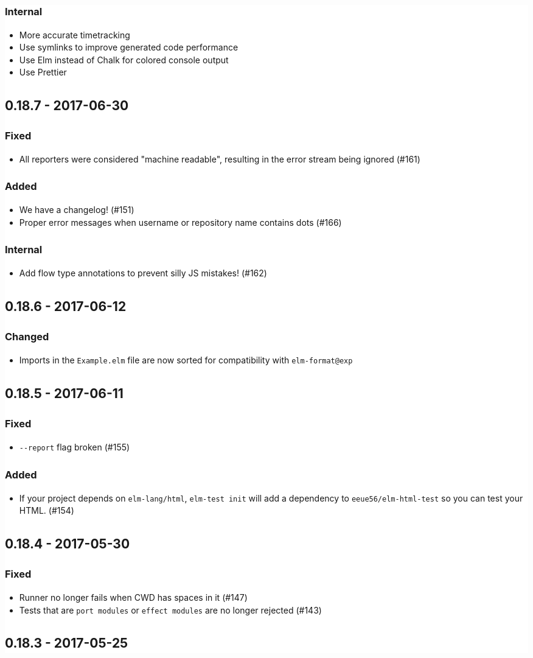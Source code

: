 ### Internal

- More accurate timetracking
- Use symlinks to improve generated code performance
- Use Elm instead of Chalk for colored console output
- Use Prettier

## 0.18.7 - 2017-06-30

### Fixed

- All reporters were considered "machine readable", resulting in the error stream being ignored (#161)

### Added

- We have a changelog! (#151)
- Proper error messages when username or repository name contains dots (#166)

### Internal

- Add flow type annotations to prevent silly JS mistakes! (#162)

## 0.18.6 - 2017-06-12

### Changed

- Imports in the `Example.elm` file are now sorted for compatibility with `elm-format@exp`

## 0.18.5 - 2017-06-11

### Fixed

- `--report` flag broken (#155)

### Added

- If your project depends on `elm-lang/html`, `elm-test init` will add a dependency to `eeue56/elm-html-test` so you can test your HTML. (#154)

## 0.18.4 - 2017-05-30

### Fixed

- Runner no longer fails when CWD has spaces in it (#147)
- Tests that are `port modules` or `effect modules` are no longer rejected (#143)

## 0.18.3 - 2017-05-25
